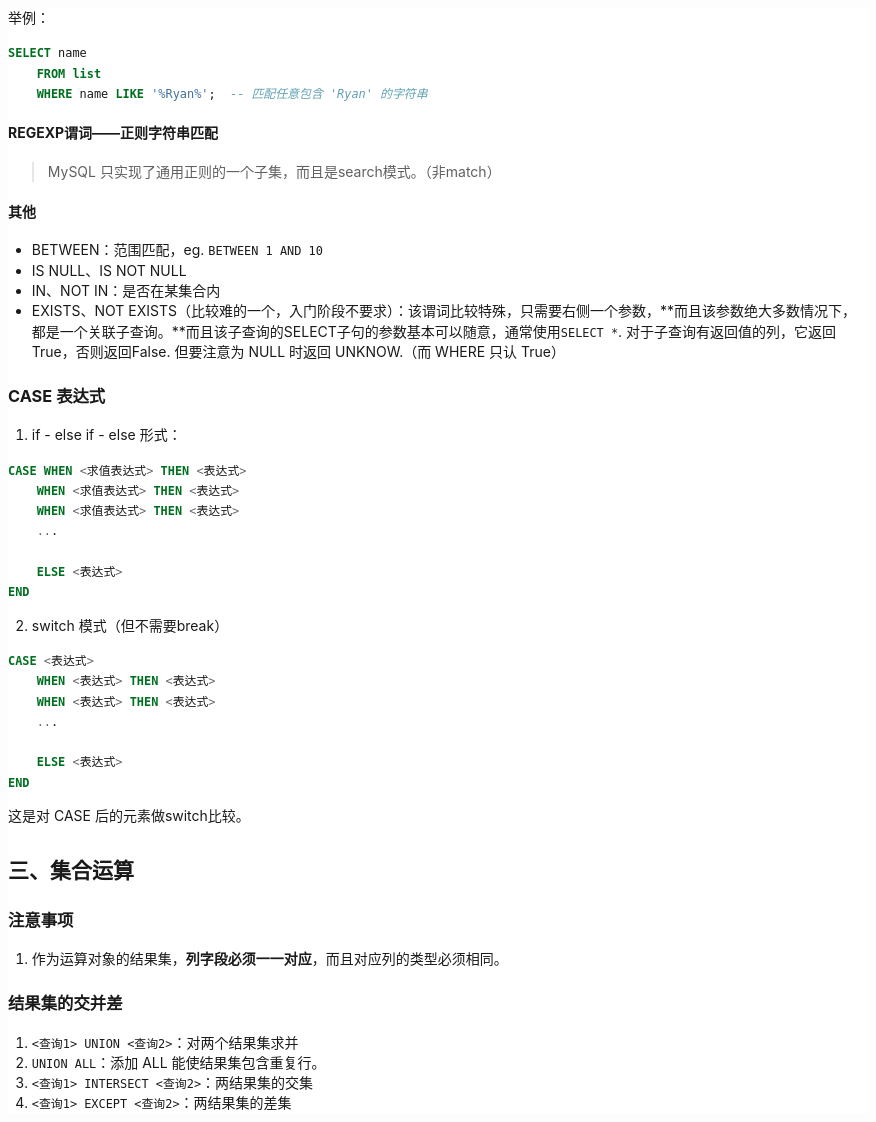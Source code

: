 举例：
```sql
SELECT name
    FROM list
    WHERE name LIKE '%Ryan%';  -- 匹配任意包含 'Ryan' 的字符串
```

#### REGEXP谓词——正则字符串匹配

>MySQL 只实现了通用正则的一个子集，而且是search模式。（非match）

#### 其他

- BETWEEN：范围匹配，eg. `BETWEEN 1 AND 10`
- IS NULL、IS NOT NULL
- IN、NOT IN：是否在某集合内
- EXISTS、NOT EXISTS（比较难的一个，入门阶段不要求）：该谓词比较特殊，只需要右侧一个参数，**而且该参数绝大多数情况下，都是一个关联子查询。**而且该子查询的SELECT子句的参数基本可以随意，通常使用`SELECT *`. 对于子查询有返回值的列，它返回True，否则返回False. 但要注意为 NULL 时返回 UNKNOW.（而 WHERE 只认 True）

### CASE 表达式

1. if - else if - else 形式：
```sql
CASE WHEN <求值表达式> THEN <表达式>
    WHEN <求值表达式> THEN <表达式>
    WHEN <求值表达式> THEN <表达式>
    ...
    
    ELSE <表达式>
END
```
2. switch 模式（但不需要break）
```sql
CASE <表达式>
    WHEN <表达式> THEN <表达式>
    WHEN <表达式> THEN <表达式>
    ...
    
    ELSE <表达式>
END
```
这是对 CASE 后的元素做switch比较。

## 三、集合运算

### 注意事项

1. 作为运算对象的结果集，**列字段必须一一对应**，而且对应列的类型必须相同。

### 结果集的交并差

1. `<查询1> UNION <查询2>`：对两个结果集求并
2. `UNION ALL`：添加 ALL 能使结果集包含重复行。
3.  `<查询1> INTERSECT <查询2>`：两结果集的交集
4. `<查询1> EXCEPT <查询2>`：两结果集的差集
